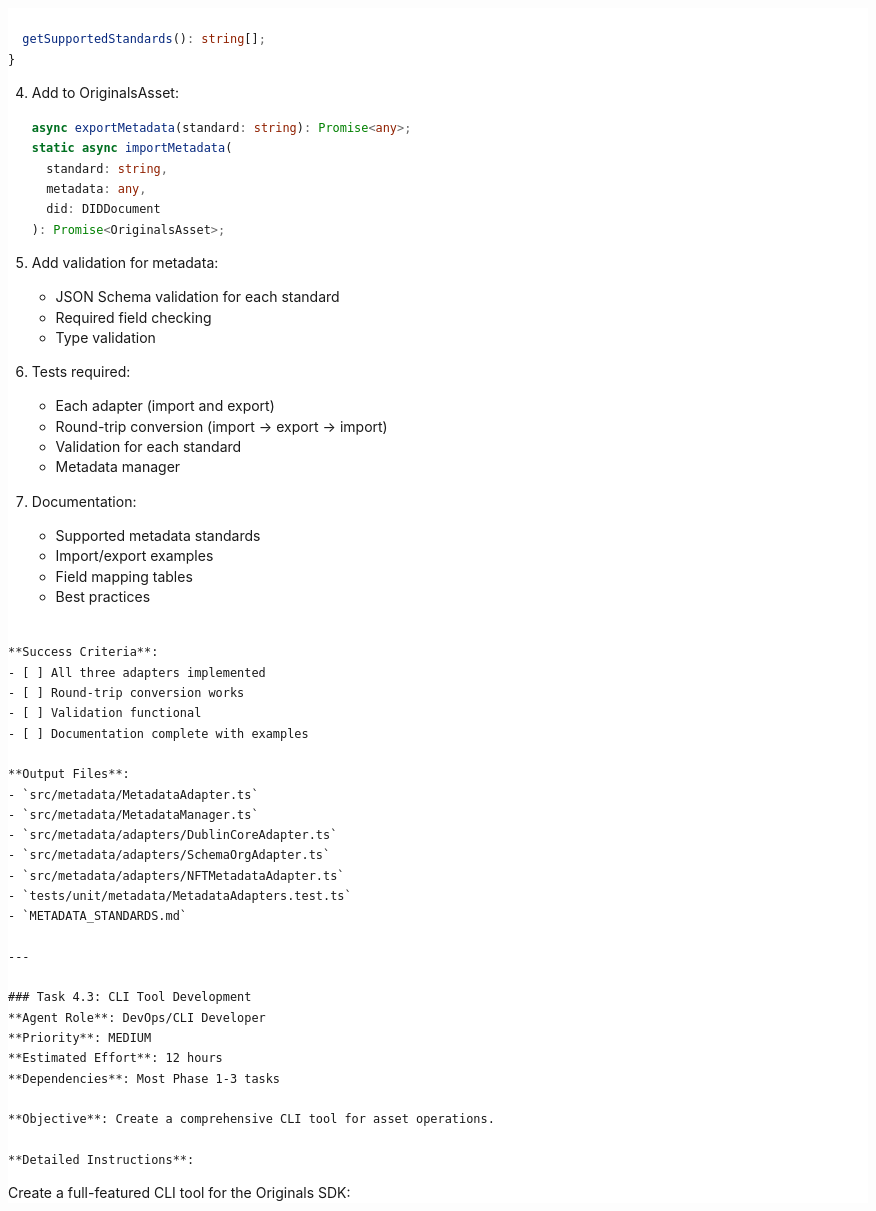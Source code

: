    ```typescript
     
     getSupportedStandards(): string[];
   }
   ```

4. Add to OriginalsAsset:
   ```typescript
   async exportMetadata(standard: string): Promise<any>;
   static async importMetadata(
     standard: string,
     metadata: any,
     did: DIDDocument
   ): Promise<OriginalsAsset>;
   ```

5. Add validation for metadata:
   - JSON Schema validation for each standard
   - Required field checking
   - Type validation

6. Tests required:
   - Each adapter (import and export)
   - Round-trip conversion (import → export → import)
   - Validation for each standard
   - Metadata manager

7. Documentation:
   - Supported metadata standards
   - Import/export examples
   - Field mapping tables
   - Best practices
```

**Success Criteria**:
- [ ] All three adapters implemented
- [ ] Round-trip conversion works
- [ ] Validation functional
- [ ] Documentation complete with examples

**Output Files**:
- `src/metadata/MetadataAdapter.ts`
- `src/metadata/MetadataManager.ts`
- `src/metadata/adapters/DublinCoreAdapter.ts`
- `src/metadata/adapters/SchemaOrgAdapter.ts`
- `src/metadata/adapters/NFTMetadataAdapter.ts`
- `tests/unit/metadata/MetadataAdapters.test.ts`
- `METADATA_STANDARDS.md`

---

### Task 4.3: CLI Tool Development
**Agent Role**: DevOps/CLI Developer  
**Priority**: MEDIUM  
**Estimated Effort**: 12 hours  
**Dependencies**: Most Phase 1-3 tasks

**Objective**: Create a comprehensive CLI tool for asset operations.

**Detailed Instructions**:
```
Create a full-featured CLI tool for the Originals SDK:
